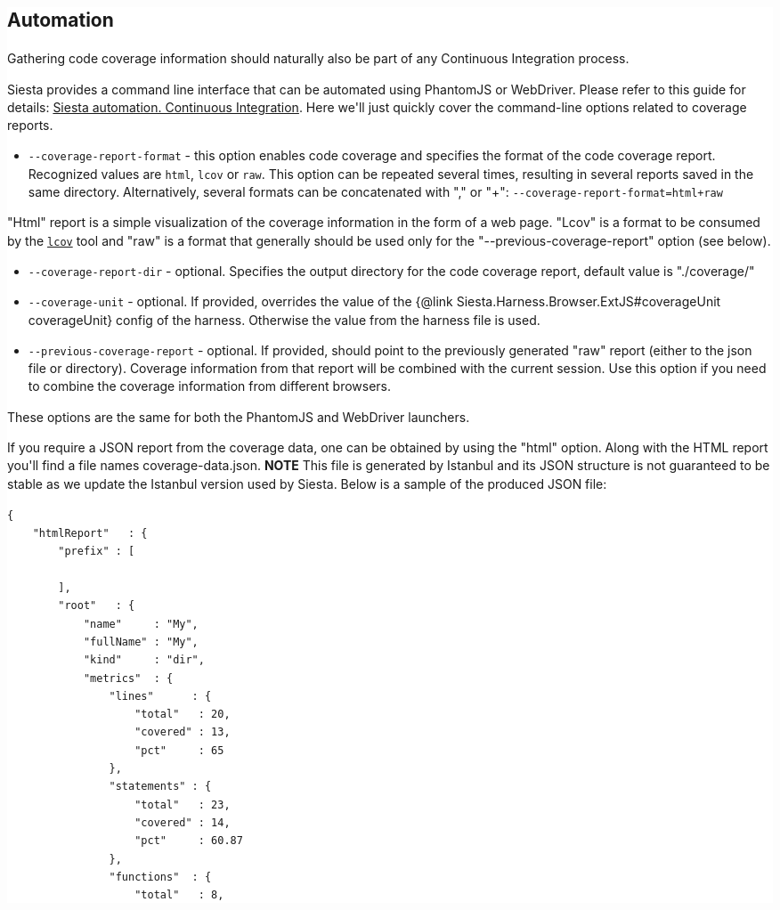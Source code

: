 ## Automation

Gathering code coverage information should naturally also be part of any Continuous Integration process.

Siesta provides a command line interface that can be automated using PhantomJS or WebDriver. Please refer to this guide
for details: <a href="#!/guide/siesta_automation">Siesta automation. Continuous Integration</a>. Here we'll just quickly cover
the command-line options related to coverage reports.

- `--coverage-report-format` - this option enables code coverage and specifies the format of the code coverage report.
Recognized values are `html`, `lcov` or `raw`. This option can be repeated several times, resulting in several reports
saved in the same directory. Alternatively, several formats can be concatenated with "," or "+": `--coverage-report-format=html+raw`

"Html" report is a simple visualization of the coverage information in the form of a web page. "Lcov" is a format
to be consumed by the [`lcov`](http://ltp.sourceforge.net/coverage/lcov.php) tool and "raw" is a format that generally should
be used only for the "--previous-coverage-report" option (see below).   

- `--coverage-report-dir` - optional. Specifies the output directory for the code coverage report, default value is "./coverage/" 
 
- `--coverage-unit` - optional. If provided, overrides the value of the {@link Siesta.Harness.Browser.ExtJS#coverageUnit coverageUnit} config of the harness.
Otherwise the value from the harness file is used.

- `--previous-coverage-report` - optional. If provided, should point to the previously generated "raw" report (either to the json file or directory).
Coverage information from that report will be combined with the current session. Use this option if you need to combine
the coverage information from different browsers.

These options are the same for both the PhantomJS and WebDriver launchers.

If you require a JSON report from the coverage data, one can be obtained by using the "html" option. Along with the HTML report you'll find a
file names coverage-data.json. **NOTE** This file is generated by Istanbul and its JSON structure is not guaranteed to be stable as we update the Istanbul version used by
Siesta. Below is a sample of the produced JSON file:

    {
        "htmlReport"   : {
            "prefix" : [

            ],
            "root"   : {
                "name"     : "My",
                "fullName" : "My",
                "kind"     : "dir",
                "metrics"  : {
                    "lines"      : {
                        "total"   : 20,
                        "covered" : 13,
                        "pct"     : 65
                    },
                    "statements" : {
                        "total"   : 23,
                        "covered" : 14,
                        "pct"     : 60.87
                    },
                    "functions"  : {
                        "total"   : 8,